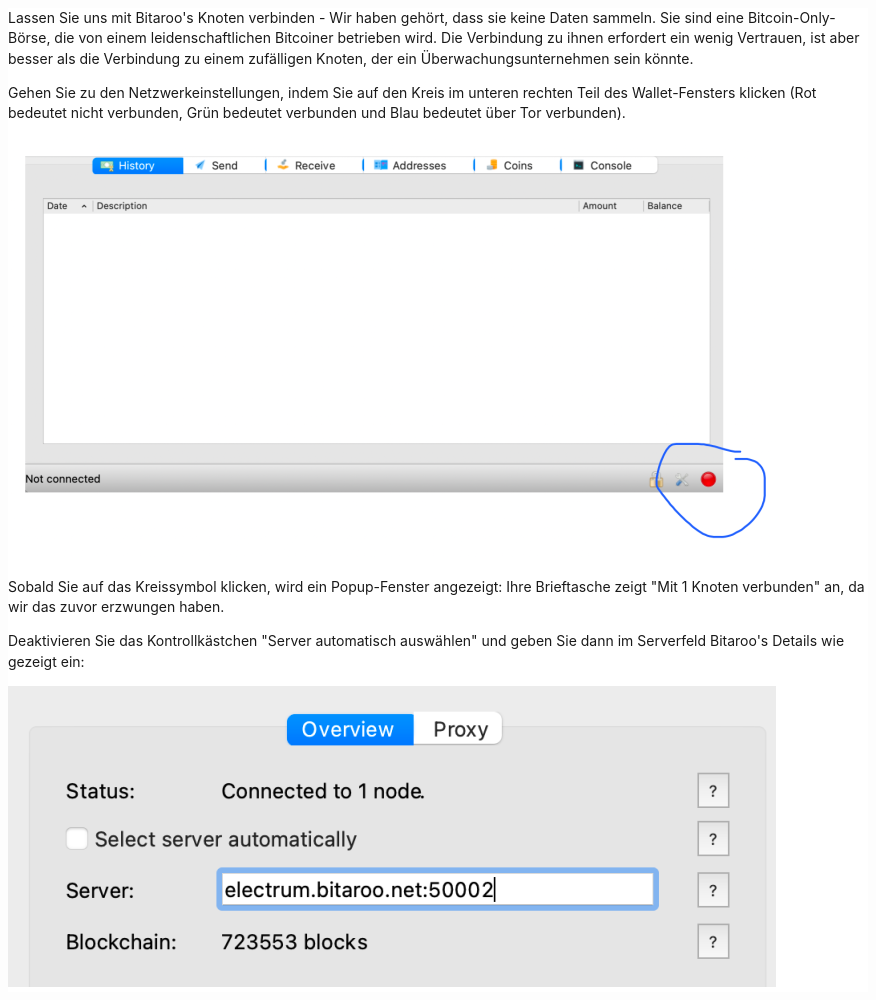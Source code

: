 Lassen Sie uns mit Bitaroo's Knoten verbinden - Wir haben gehört, dass sie keine Daten sammeln. Sie sind eine Bitcoin-Only-Börse, die von einem leidenschaftlichen Bitcoiner betrieben wird. Die Verbindung zu ihnen erfordert ein wenig Vertrauen, ist aber besser als die Verbindung zu einem zufälligen Knoten, der ein Überwachungsunternehmen sein könnte.

Gehen Sie zu den Netzwerkeinstellungen, indem Sie auf den Kreis im unteren rechten Teil des Wallet-Fensters klicken (Rot bedeutet nicht verbunden, Grün bedeutet verbunden und Blau bedeutet über Tor verbunden).

![image](assets/16.png)

Sobald Sie auf das Kreissymbol klicken, wird ein Popup-Fenster angezeigt: Ihre Brieftasche zeigt "Mit 1 Knoten verbunden" an, da wir das zuvor erzwungen haben.

Deaktivieren Sie das Kontrollkästchen "Server automatisch auswählen" und geben Sie dann im Serverfeld Bitaroo's Details wie gezeigt ein:

![image](assets/17.png)
